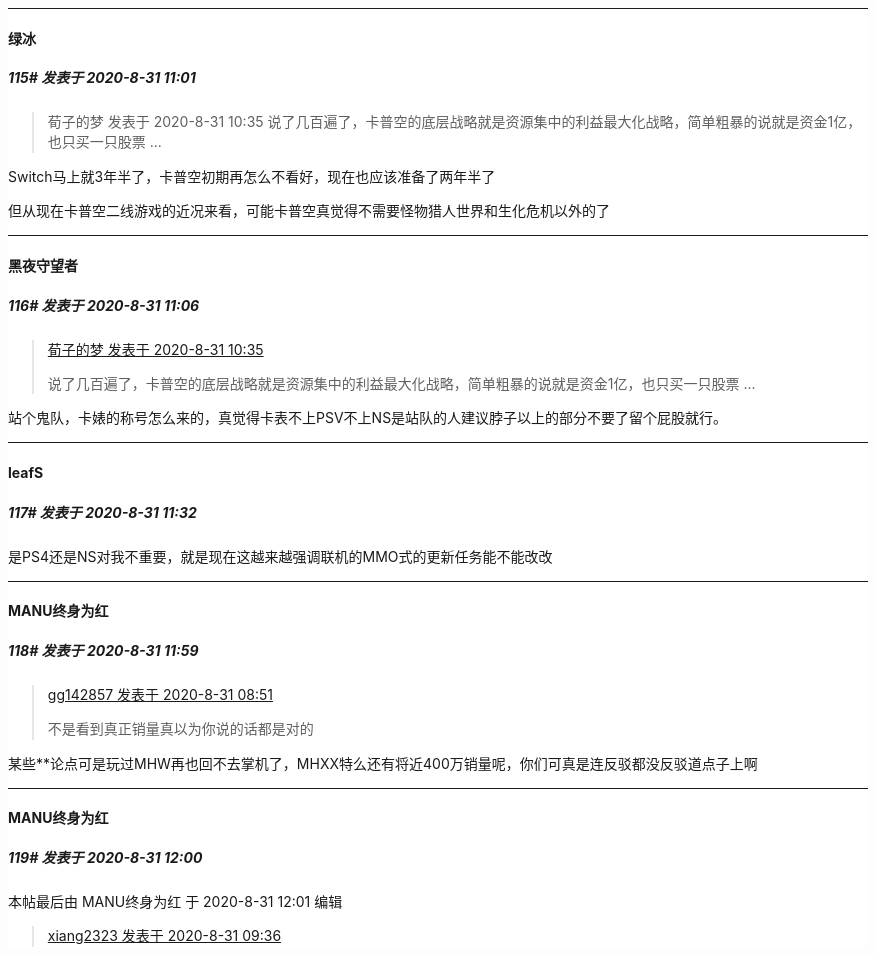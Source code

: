 
-----

####  绿冰  
##### 115#       发表于 2020-8-31 11:01


<blockquote>荀子的梦 发表于 2020-8-31 10:35
说了几百遍了，卡普空的底层战略就是资源集中的利益最大化战略，简单粗暴的说就是资金1亿，也只买一只股票 ...</blockquote>
Switch马上就3年半了，卡普空初期再怎么不看好，现在也应该准备了两年半了

但从现在卡普空二线游戏的近况来看，可能卡普空真觉得不需要怪物猎人世界和生化危机以外的了


-----

####  黑夜守望者  
##### 116#       发表于 2020-8-31 11:06


<blockquote><a href="httphttps://bbs.saraba1st.com/2b/forum.php?mod=redirect&amp;goto=findpost&amp;pid=48598314&amp;ptid=1957235" target="_blank">荀子的梦 发表于 2020-8-31 10:35</a>

说了几百遍了，卡普空的底层战略就是资源集中的利益最大化战略，简单粗暴的说就是资金1亿，也只买一只股票 ...</blockquote>
站个鬼队，卡婊的称号怎么来的，真觉得卡表不上PSV不上NS是站队的人建议脖子以上的部分不要了留个屁股就行。


-----

####  leafS  
##### 117#       发表于 2020-8-31 11:32


是PS4还是NS对我不重要，就是现在这越来越强调联机的MMO式的更新任务能不能改改


-----

####  MANU终身为红  
##### 118#       发表于 2020-8-31 11:59


<blockquote><a href="httphttps://bbs.saraba1st.com/2b/forum.php?mod=redirect&amp;goto=findpost&amp;pid=48597204&amp;ptid=1957235" target="_blank">gg142857 发表于 2020-8-31 08:51</a>

不是看到真正销量真以为你说的话都是对的</blockquote>
某些**论点可是玩过MHW再也回不去掌机了，MHXX特么还有将近400万销量呢，你们可真是连反驳都没反驳道点子上啊


-----

####  MANU终身为红  
##### 119#       发表于 2020-8-31 12:00


 本帖最后由 MANU终身为红 于 2020-8-31 12:01 编辑 
<blockquote><a href="httphttps://bbs.saraba1st.com/2b/forum.php?mod=redirect&amp;goto=findpost&amp;pid=48597584&amp;ptid=1957235" target="_blank">xiang2323 发表于 2020-8-31 09:36</a>
